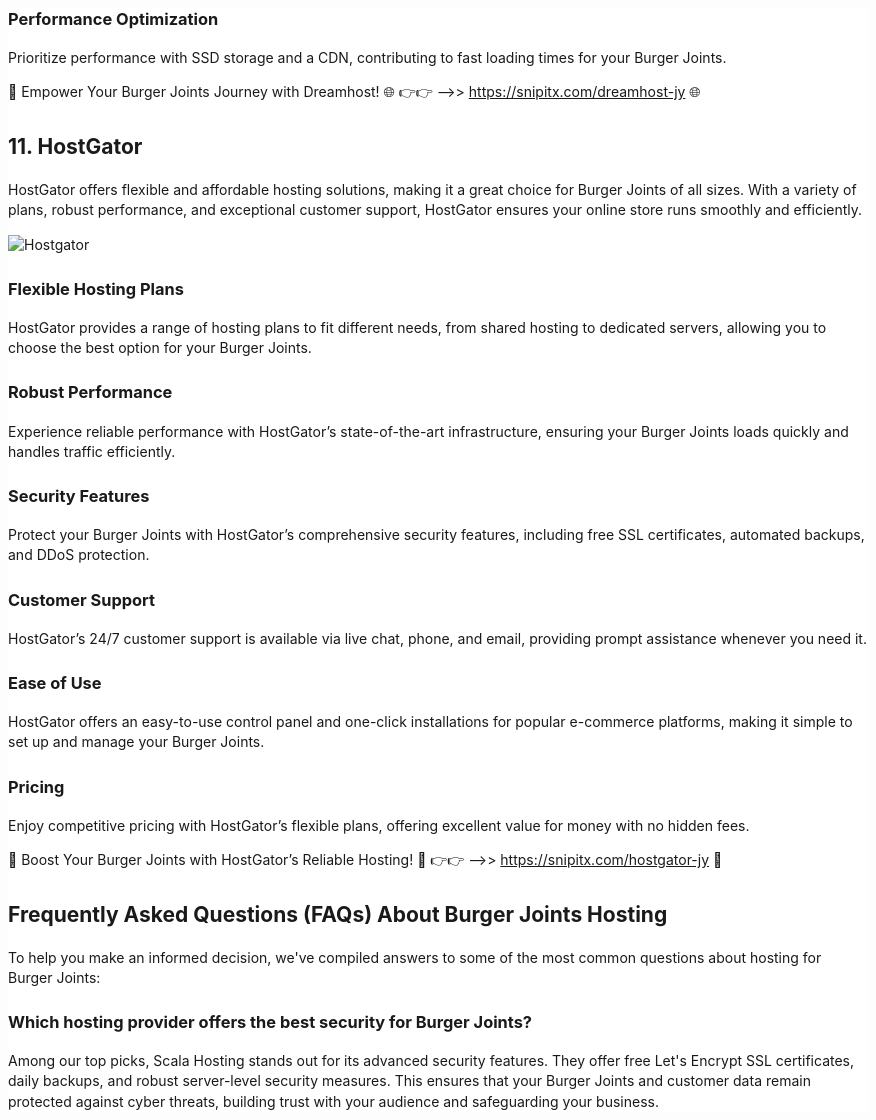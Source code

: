 ### Performance Optimization
Prioritize performance with SSD storage and a CDN, contributing to fast loading times for your Burger Joints.

🚀 Empower Your Burger Joints Journey with Dreamhost! 🌐
👉👉 -->> https://snipitx.com/dreamhost-jy 🌐

## 11. HostGator

HostGator offers flexible and affordable hosting solutions, making it a great choice for Burger Joints of all sizes. With a variety of plans, robust performance, and exceptional customer support, HostGator ensures your online store runs smoothly and efficiently.

![Hostgator](https://i.imgur.com/SNC0dSu.jpeg "Hostgator Hosting")

### Flexible Hosting Plans
HostGator provides a range of hosting plans to fit different needs, from shared hosting to dedicated servers, allowing you to choose the best option for your Burger Joints.

### Robust Performance
Experience reliable performance with HostGator’s state-of-the-art infrastructure, ensuring your Burger Joints loads quickly and handles traffic efficiently.

### Security Features
Protect your Burger Joints with HostGator’s comprehensive security features, including free SSL certificates, automated backups, and DDoS protection.

### Customer Support
HostGator’s 24/7 customer support is available via live chat, phone, and email, providing prompt assistance whenever you need it.

### Ease of Use
HostGator offers an easy-to-use control panel and one-click installations for popular e-commerce platforms, making it simple to set up and manage your Burger Joints.

### Pricing
Enjoy competitive pricing with HostGator’s flexible plans, offering excellent value for money with no hidden fees.

🌟 Boost Your Burger Joints with HostGator’s Reliable Hosting! 🚀
👉👉 -->> https://snipitx.com/hostgator-jy 🚀

## Frequently Asked Questions (FAQs) About Burger Joints Hosting

To help you make an informed decision, we've compiled answers to some of the most common questions about hosting for Burger Joints:

### Which hosting provider offers the best security for Burger Joints? 
Among our top picks, Scala Hosting stands out for its advanced security features. They offer free Let's Encrypt SSL certificates, daily backups, and robust server-level security measures. This ensures that your Burger Joints and customer data remain protected against cyber threats, building trust with your audience and safeguarding your business.
